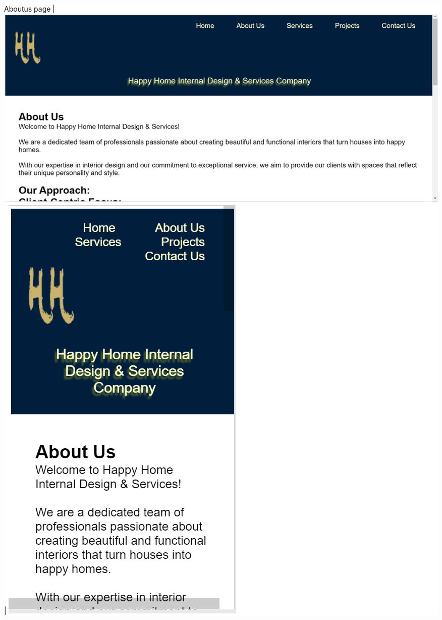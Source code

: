 Aboutus page | ![Aboutus page desktop](readme-files/disktop-aboutus.png) | ![Aboutus page mobile](readme-files/mob-aboutus.png)